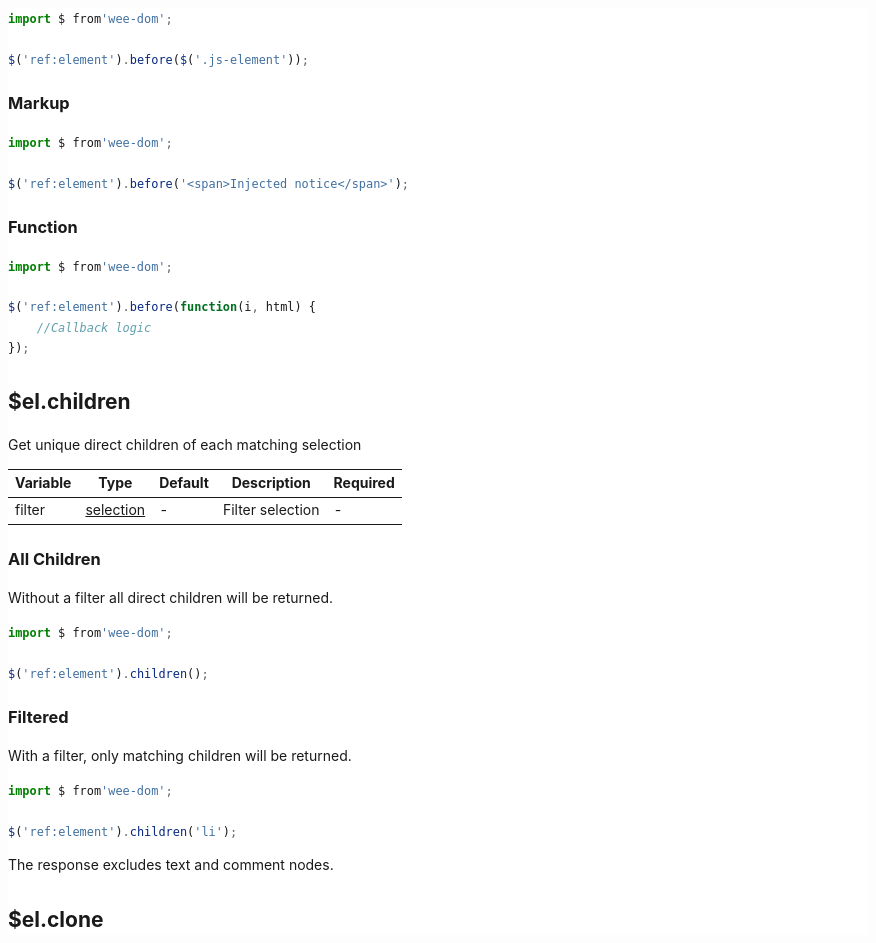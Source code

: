 ```js
import $ from'wee-dom';

$('ref:element').before($('.js-element'));
```

### Markup

```js
import $ from'wee-dom';

$('ref:element').before('<span>Injected notice</span>');
```

### Function

```js
import $ from'wee-dom';

$('ref:element').before(function(i, html) {
    //Callback logic
});
```

## $el.children

Get unique direct children of each matching selection

| Variable | Type                    | Default | Description      | Required |
|----------|-------------------------|---------|------------------|----------|
| filter   | [selection](#selection) | -       | Filter selection | -        |

### All Children

Without a filter all direct children will be returned.

```js
import $ from'wee-dom';

$('ref:element').children();
```

### Filtered

With a filter, only matching children will be returned.

```js
import $ from'wee-dom';

$('ref:element').children('li');
```

The response excludes text and comment nodes.

## $el.clone
